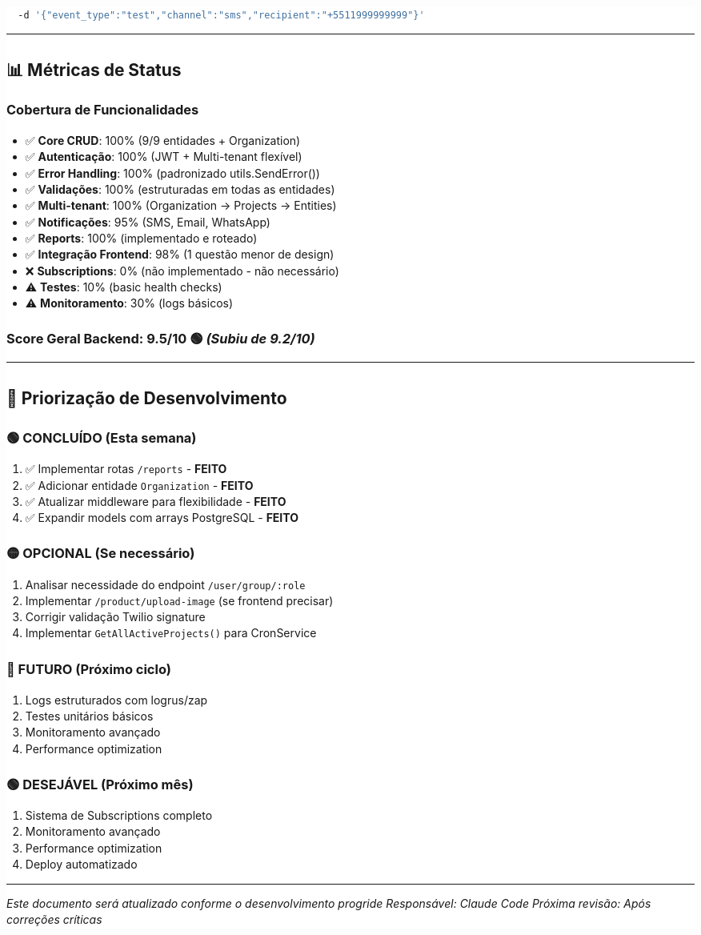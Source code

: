 ```bash
  -d '{"event_type":"test","channel":"sms","recipient":"+5511999999999"}'
```

---

## 📊 **Métricas de Status**

### **Cobertura de Funcionalidades**
- ✅ **Core CRUD**: 100% (9/9 entidades + Organization)
- ✅ **Autenticação**: 100% (JWT + Multi-tenant flexível)
- ✅ **Error Handling**: 100% (padronizado utils.SendError())
- ✅ **Validações**: 100% (estruturadas em todas as entidades)
- ✅ **Multi-tenant**: 100% (Organization -> Projects -> Entities)
- ✅ **Notificações**: 95% (SMS, Email, WhatsApp)
- ✅ **Reports**: 100% (implementado e roteado)
- ✅ **Integração Frontend**: 98% (1 questão menor de design)
- ❌ **Subscriptions**: 0% (não implementado - não necessário)
- ⚠️ **Testes**: 10% (basic health checks)
- ⚠️ **Monitoramento**: 30% (logs básicos)

### **Score Geral Backend: 9.5/10** 🟢 *(Subiu de 9.2/10)*

---

## 🎯 **Priorização de Desenvolvimento**

### **🟢 CONCLUÍDO** (Esta semana)
1. ✅ Implementar rotas `/reports` - **FEITO**
2. ✅ Adicionar entidade `Organization` - **FEITO**
3. ✅ Atualizar middleware para flexibilidade - **FEITO**
4. ✅ Expandir models com arrays PostgreSQL - **FEITO**

### **🟡 OPCIONAL** (Se necessário)
1. Analisar necessidade do endpoint `/user/group/:role`
2. Implementar `/product/upload-image` (se frontend precisar)
3. Corrigir validação Twilio signature
4. Implementar `GetAllActiveProjects()` para CronService

### **🔵 FUTURO** (Próximo ciclo)
1. Logs estruturados com logrus/zap
2. Testes unitários básicos
3. Monitoramento avançado
4. Performance optimization

### **🟢 DESEJÁVEL** (Próximo mês)
1. Sistema de Subscriptions completo
2. Monitoramento avançado
3. Performance optimization
4. Deploy automatizado

---

*Este documento será atualizado conforme o desenvolvimento progride*
*Responsável: Claude Code*
*Próxima revisão: Após correções críticas*